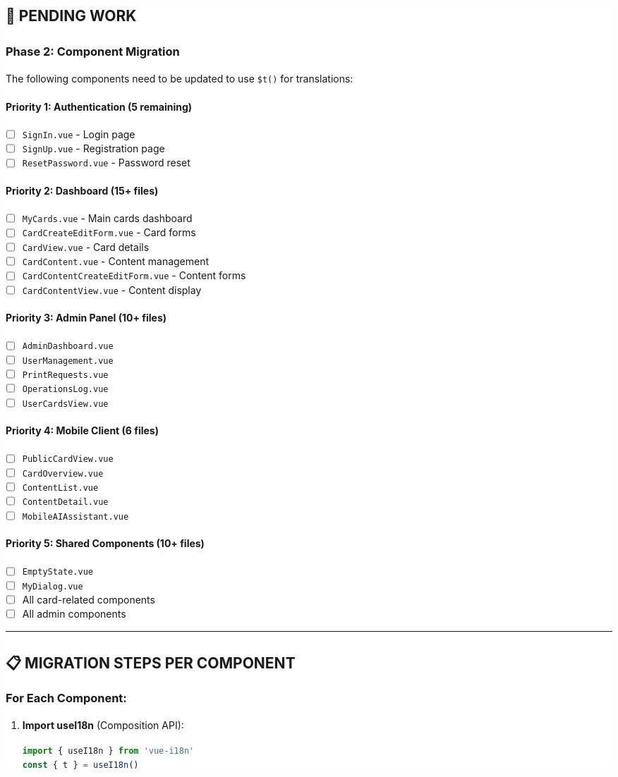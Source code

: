 ## 🔄 PENDING WORK

### Phase 2: Component Migration

The following components need to be updated to use `$t()` for translations:

#### Priority 1: Authentication (5 remaining)
- [ ] `SignIn.vue` - Login page
- [ ] `SignUp.vue` - Registration page
- [ ] `ResetPassword.vue` - Password reset

#### Priority 2: Dashboard (15+ files)
- [ ] `MyCards.vue` - Main cards dashboard
- [ ] `CardCreateEditForm.vue` - Card forms
- [ ] `CardView.vue` - Card details
- [ ] `CardContent.vue` - Content management
- [ ] `CardContentCreateEditForm.vue` - Content forms
- [ ] `CardContentView.vue` - Content display

#### Priority 3: Admin Panel (10+ files)
- [ ] `AdminDashboard.vue`
- [ ] `UserManagement.vue`
- [ ] `PrintRequests.vue`
- [ ] `OperationsLog.vue`
- [ ] `UserCardsView.vue`

#### Priority 4: Mobile Client (6 files)
- [ ] `PublicCardView.vue`
- [ ] `CardOverview.vue`
- [ ] `ContentList.vue`
- [ ] `ContentDetail.vue`
- [ ] `MobileAIAssistant.vue`

#### Priority 5: Shared Components (10+ files)
- [ ] `EmptyState.vue`
- [ ] `MyDialog.vue`
- [ ] All card-related components
- [ ] All admin components

---

## 📋 MIGRATION STEPS PER COMPONENT

### For Each Component:

1. **Import useI18n** (Composition API):
   ```javascript
   import { useI18n } from 'vue-i18n'
   const { t } = useI18n()
   ```
